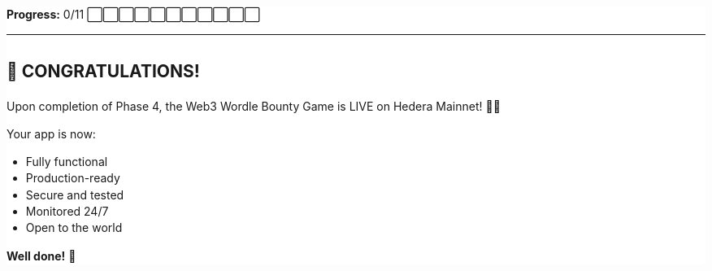 **Progress:** 0/11 ⬜⬜⬜⬜⬜⬜⬜⬜⬜⬜⬜

---

## 🎯 CONGRATULATIONS!

Upon completion of Phase 4, the Web3 Wordle Bounty Game is LIVE on Hedera Mainnet! 🚀🎉

Your app is now:
- Fully functional
- Production-ready
- Secure and tested
- Monitored 24/7
- Open to the world

**Well done!** 👏
